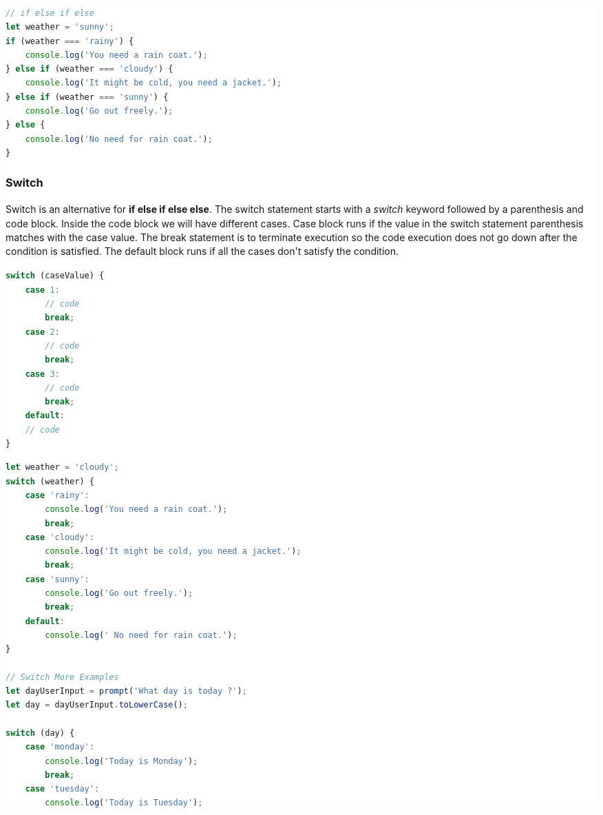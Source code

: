 ```js
// if else if else
let weather = 'sunny';
if (weather === 'rainy') {
    console.log('You need a rain coat.');
} else if (weather === 'cloudy') {
    console.log('It might be cold, you need a jacket.');
} else if (weather === 'sunny') {
    console.log('Go out freely.');
} else {
    console.log('No need for rain coat.');
}
```

### Switch

Switch is an alternative for **if else if else else**. The switch statement
starts with a _switch_ keyword followed by a parenthesis and code block. Inside
the code block we will have different cases. Case block runs if the value in the
switch statement parenthesis matches with the case value. The break statement is
to terminate execution so the code execution does not go down after the
condition is satisfied. The default block runs if all the cases don't satisfy
the condition.

```js
switch (caseValue) {
    case 1:
        // code
        break;
    case 2:
        // code
        break;
    case 3:
        // code
        break;
    default:
    // code
}
```

```js
let weather = 'cloudy';
switch (weather) {
    case 'rainy':
        console.log('You need a rain coat.');
        break;
    case 'cloudy':
        console.log('It might be cold, you need a jacket.');
        break;
    case 'sunny':
        console.log('Go out freely.');
        break;
    default:
        console.log(' No need for rain coat.');
}

// Switch More Examples
let dayUserInput = prompt('What day is today ?');
let day = dayUserInput.toLowerCase();

switch (day) {
    case 'monday':
        console.log('Today is Monday');
        break;
    case 'tuesday':
        console.log('Today is Tuesday');
```